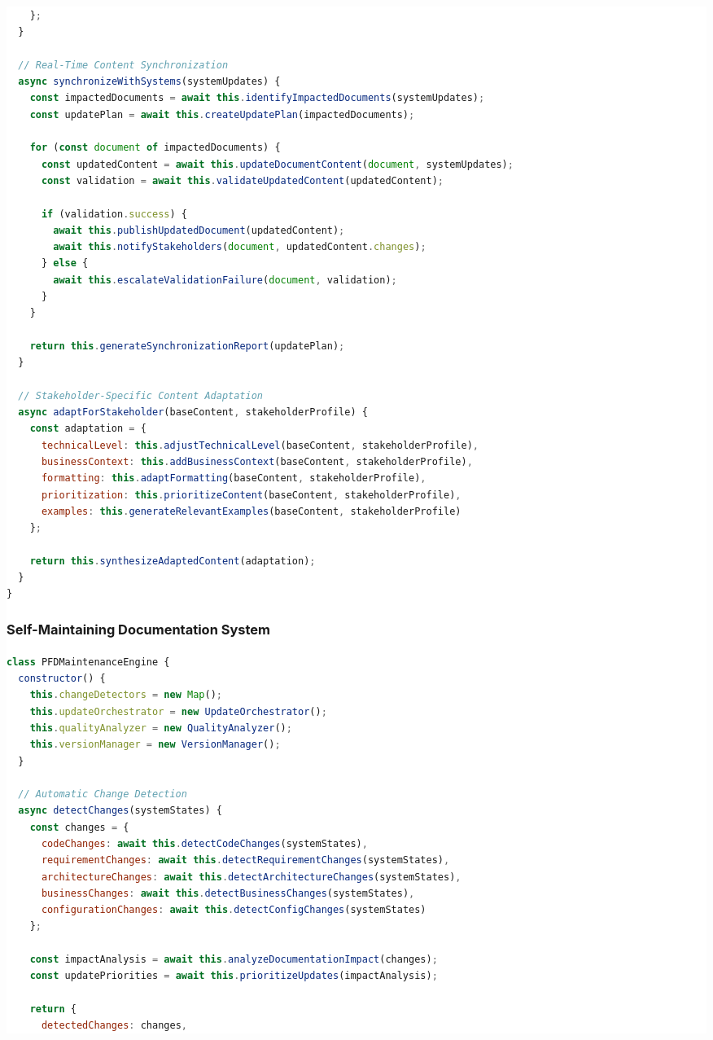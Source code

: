 ```javascript
    };
  }

  // Real-Time Content Synchronization
  async synchronizeWithSystems(systemUpdates) {
    const impactedDocuments = await this.identifyImpactedDocuments(systemUpdates);
    const updatePlan = await this.createUpdatePlan(impactedDocuments);
    
    for (const document of impactedDocuments) {
      const updatedContent = await this.updateDocumentContent(document, systemUpdates);
      const validation = await this.validateUpdatedContent(updatedContent);
      
      if (validation.success) {
        await this.publishUpdatedDocument(updatedContent);
        await this.notifyStakeholders(document, updatedContent.changes);
      } else {
        await this.escalateValidationFailure(document, validation);
      }
    }
    
    return this.generateSynchronizationReport(updatePlan);
  }

  // Stakeholder-Specific Content Adaptation
  async adaptForStakeholder(baseContent, stakeholderProfile) {
    const adaptation = {
      technicalLevel: this.adjustTechnicalLevel(baseContent, stakeholderProfile),
      businessContext: this.addBusinessContext(baseContent, stakeholderProfile),
      formatting: this.adaptFormatting(baseContent, stakeholderProfile),
      prioritization: this.prioritizeContent(baseContent, stakeholderProfile),
      examples: this.generateRelevantExamples(baseContent, stakeholderProfile)
    };
    
    return this.synthesizeAdaptedContent(adaptation);
  }
}
```

### **Self-Maintaining Documentation System**
```javascript
class PFDMaintenanceEngine {
  constructor() {
    this.changeDetectors = new Map();
    this.updateOrchestrator = new UpdateOrchestrator();
    this.qualityAnalyzer = new QualityAnalyzer();
    this.versionManager = new VersionManager();
  }

  // Automatic Change Detection
  async detectChanges(systemStates) {
    const changes = {
      codeChanges: await this.detectCodeChanges(systemStates),
      requirementChanges: await this.detectRequirementChanges(systemStates),
      architectureChanges: await this.detectArchitectureChanges(systemStates),
      businessChanges: await this.detectBusinessChanges(systemStates),
      configurationChanges: await this.detectConfigChanges(systemStates)
    };
    
    const impactAnalysis = await this.analyzeDocumentationImpact(changes);
    const updatePriorities = await this.prioritizeUpdates(impactAnalysis);
    
    return {
      detectedChanges: changes,
```
